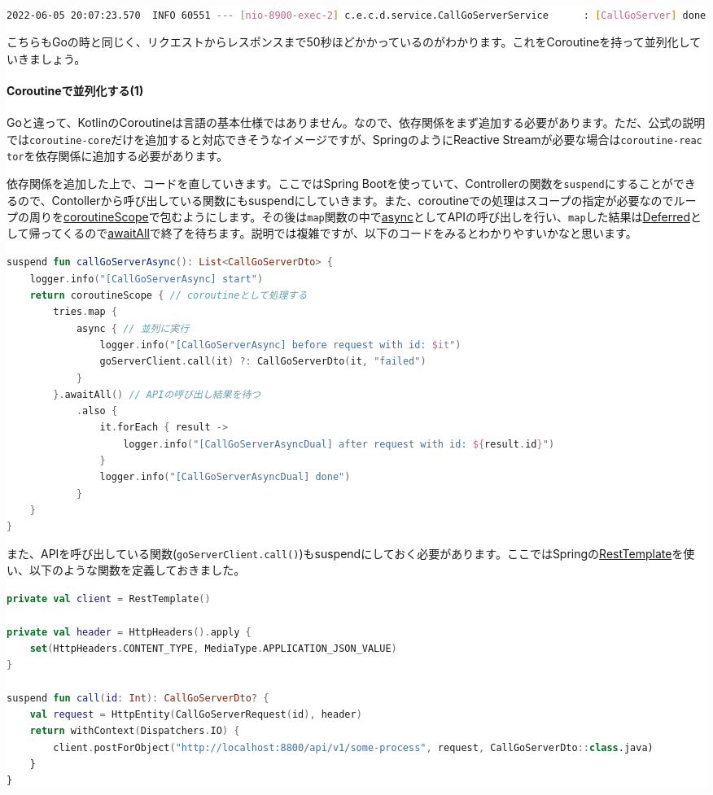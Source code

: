 ```bash
2022-06-05 20:07:23.570  INFO 60551 --- [nio-8900-exec-2] c.e.c.d.service.CallGoServerService      : [CallGoServer] done
```

こちらもGoの時と同じく、リクエストからレスポンスまで50秒ほどかかっているのがわかります。これをCoroutineを持って並列化していきましょう。

#### Coroutineで並列化する(1)

Goと違って、KotlinのCoroutineは言語の基本仕様ではありません。なので、依存関係をまず追加する必要があります。ただ、公式の説明では`coroutine-core`だけを追加すると対応できそうなイメージですが、SpringのようにReactive Streamが必要な場合は`coroutine-reactor`を依存関係に追加する必要があります。

依存関係を追加した上で、コードを直していきます。ここではSpring Bootを使っていて、Controllerの関数を`suspend`にすることができるので、Contollerから呼び出している関数にもsuspendにしていきます。また、coroutineでの処理はスコープの指定が必要なのでループの周りを[coroutineScope](https://kotlin.github.io/kotlinx.coroutines/kotlinx-coroutines-core/kotlinx.coroutines/coroutine-scope.html)で包むようにします。その後は`map`関数の中で[async](https://kotlin.github.io/kotlinx.coroutines/kotlinx-coroutines-core/kotlinx.coroutines/async.html)としてAPIの呼び出しを行い、`map`した結果は[Deferred](https://kotlin.github.io/kotlinx.coroutines/kotlinx-coroutines-core/kotlinx.coroutines/-deferred/index.html)として帰ってくるので[awaitAll](https://kotlin.github.io/kotlinx.coroutines/kotlinx-coroutines-core/kotlinx.coroutines/await-all.html)で終了を待ちます。説明では複雑ですが、以下のコードをみるとわかりやすいかなと思います。

```kotlin
suspend fun callGoServerAsync(): List<CallGoServerDto> {
    logger.info("[CallGoServerAsync] start")
    return coroutineScope { // coroutineとして処理する
        tries.map {
            async { // 並列に実行
                logger.info("[CallGoServerAsync] before request with id: $it")
                goServerClient.call(it) ?: CallGoServerDto(it, "failed")
            }
        }.awaitAll() // APIの呼び出し結果を待つ
            .also {
                it.forEach { result ->
                    logger.info("[CallGoServerAsyncDual] after request with id: ${result.id}")
                }
                logger.info("[CallGoServerAsyncDual] done")
            }
    }
}
```

また、APIを呼び出している関数(`goServerClient.call()`)もsuspendにしておく必要があります。ここではSpringの[RestTemplate](https://docs.spring.io/spring-framework/docs/current/javadoc-api/org/springframework/web/client/RestTemplate.html)を使い、以下のような関数を定義しておきました。

```kotlin
private val client = RestTemplate()

private val header = HttpHeaders().apply {
    set(HttpHeaders.CONTENT_TYPE, MediaType.APPLICATION_JSON_VALUE)
}

suspend fun call(id: Int): CallGoServerDto? {
    val request = HttpEntity(CallGoServerRequest(id), header)
    return withContext(Dispatchers.IO) {
        client.postForObject("http://localhost:8800/api/v1/some-process", request, CallGoServerDto::class.java)
    }
}
```


[^注]: 厳密にいうと、Coroutineによる処理はマルチスレッドによる並列化とは概念的には違うものですが、実装と結果の取得という面では感覚が大きく変わらないので、ConcurrencyとParallelismによる違いなどの理論的な話は割愛しています。
